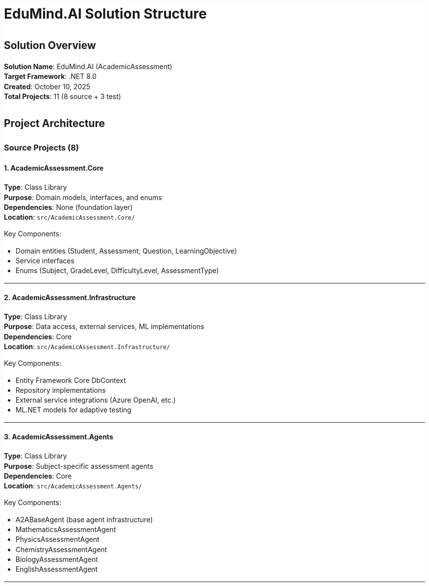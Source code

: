 # EduMind.AI Solution Structure

## Solution Overview
**Solution Name**: EduMind.AI (AcademicAssessment)  
**Target Framework**: .NET 8.0  
**Created**: October 10, 2025  
**Total Projects**: 11 (8 source + 3 test)

## Project Architecture

### Source Projects (8)

#### 1. AcademicAssessment.Core
**Type**: Class Library  
**Purpose**: Domain models, interfaces, and enums  
**Dependencies**: None (foundation layer)  
**Location**: `src/AcademicAssessment.Core/`

Key Components:
- Domain entities (Student, Assessment, Question, LearningObjective)
- Service interfaces
- Enums (Subject, GradeLevel, DifficultyLevel, AssessmentType)

---

#### 2. AcademicAssessment.Infrastructure
**Type**: Class Library  
**Purpose**: Data access, external services, ML implementations  
**Dependencies**: Core  
**Location**: `src/AcademicAssessment.Infrastructure/`

Key Components:
- Entity Framework Core DbContext
- Repository implementations
- External service integrations (Azure OpenAI, etc.)
- ML.NET models for adaptive testing

---

#### 3. AcademicAssessment.Agents
**Type**: Class Library  
**Purpose**: Subject-specific assessment agents  
**Dependencies**: Core  
**Location**: `src/AcademicAssessment.Agents/`

Key Components:
- A2ABaseAgent (base agent infrastructure)
- MathematicsAssessmentAgent
- PhysicsAssessmentAgent
- ChemistryAssessmentAgent
- BiologyAssessmentAgent
- EnglishAssessmentAgent

---